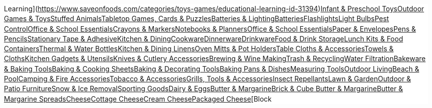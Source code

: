 Learning](https://www.saveonfoods.com/categories/toys-games/educational-learning-id-31394)[Infant & Preschool Toys](https://www.saveonfoods.com/categories/toys-games/infant-preschool-toys-id-31400)[Outdoor Games & Toys](https://www.saveonfoods.com/categories/toys-games/outdoor-games-toys-id-31395)[Stuffed Animals](https://www.saveonfoods.com/categories/toys-games/stuffed-animals-id-31397)[Tabletop Games, Cards & Puzzles](https://www.saveonfoods.com/categories/toys-games/tabletop-games-cards-puzzles-id-31396)[Batteries & Lighting](https://www.saveonfoods.com/categories/household-essentials/batteries-lighting-id-31060)[Batteries](https://www.saveonfoods.com/categories/batteries-lighting/batteries-id-31061)[Flashlights](https://www.saveonfoods.com/categories/batteries-lighting/flashlights-id-31063)[Light Bulbs](https://www.saveonfoods.com/categories/batteries-lighting/light-bulbs-id-31062)[Pest Control](https://www.saveonfoods.com/categories/household-essentials/pest-control-id-31064)[Office & School Essentials](https://www.saveonfoods.com/categories/household-essentials/office-school-essentials-id-31065)[Crayons & Markers](https://www.saveonfoods.com/categories/office-school-essentials/crayons-markers-id-31070)[Notebooks & Planners](https://www.saveonfoods.com/categories/office-school-essentials/notebooks-planners-id-31066)[Office & School Essentials](https://www.saveonfoods.com/categories/office-school-essentials/office-school-essentials-id-31071)[Paper & Envelopes](https://www.saveonfoods.com/categories/office-school-essentials/paper-envelopes-id-31069)[Pens & Pencils](https://www.saveonfoods.com/categories/office-school-essentials/pens-pencils-id-31068)[Stationary Tape & Adhesive](https://www.saveonfoods.com/categories/office-school-essentials/stationary-tape-adhesive-id-31067)[Kitchen & Dining](https://www.saveonfoods.com/categories/cleaning-paper-home/kitchen-dining-id-31352)[Cookware](https://www.saveonfoods.com/categories/kitchen-dining/cookware-id-31355)[Dinnerware](https://www.saveonfoods.com/categories/kitchen-dining/dinnerware-id-31353)[Drinkware](https://www.saveonfoods.com/categories/kitchen-dining/drinkware-id-31354)[Food & Drink Storage](https://www.saveonfoods.com/categories/kitchen-dining/food-drink-storage-id-31363)[Lunch Kits & Food Containers](https://www.saveonfoods.com/categories/food-drink-storage/lunch-kits-food-containers-id-31365)[Thermal & Water Bottles](https://www.saveonfoods.com/categories/food-drink-storage/thermal-water-bottles-id-31364)[Kitchen & Dining Linens](https://www.saveonfoods.com/categories/kitchen-dining/kitchen-dining-linens-id-31369)[Oven Mitts & Pot Holders](https://www.saveonfoods.com/categories/kitchen-dining-linens/oven-mitts-pot-holders-id-31372)[Table Cloths & Accessories](https://www.saveonfoods.com/categories/kitchen-dining-linens/table-cloths-accessories-id-31370)[Towels & Cloths](https://www.saveonfoods.com/categories/kitchen-dining-linens/towels-cloths-id-31371)[Kitchen Gadgets & Utensils](https://www.saveonfoods.com/categories/kitchen-dining/kitchen-gadgets-utensils-id-31368)[Knives & Cutlery Accessories](https://www.saveonfoods.com/categories/kitchen-dining/knives-cutlery-accessories-id-31366)[Brewing & Wine Making](https://www.saveonfoods.com/categories/kitchen-dining/brewing-wine-making-id-31362)[Trash & Recycling](https://www.saveonfoods.com/categories/kitchen-dining/trash-recycling-id-31373)[Water Filtration](https://www.saveonfoods.com/categories/kitchen-dining/water-filtration-id-31367)[Bakeware & Baking Tools](https://www.saveonfoods.com/categories/cleaning-paper-home/bakeware-baking-tools-id-31356)[Baking & Cooking Sheets](https://www.saveonfoods.com/categories/bakeware-baking-tools/baking-cooking-sheets-id-31358)[Baking & Decorating Tools](https://www.saveonfoods.com/categories/bakeware-baking-tools/baking-decorating-tools-id-31359)[Baking Pans & Dishes](https://www.saveonfoods.com/categories/bakeware-baking-tools/baking-pans-dishes-id-31357)[Measuring Tools](https://www.saveonfoods.com/categories/bakeware-baking-tools/measuring-tools-id-31361)[Outdoor Living](https://www.saveonfoods.com/categories/cleaning-paper-home/outdoor-living-id-31374)[Beach & Pool](https://www.saveonfoods.com/categories/outdoor-living/beach-pool-id-31382)[Camping & Fire Accessories](https://www.saveonfoods.com/categories/outdoor-living/camping-fire-accessories-id-31380)[Tobacco & Accessories](https://www.saveonfoods.com/categories/outdoor-living/tobacco-accessories-id-31376)[Grills, Tools & Accessories](https://www.saveonfoods.com/categories/outdoor-living/grills-tools-accessories-id-31379)[Insect Repellants](https://www.saveonfoods.com/categories/outdoor-living/insect-repellants-id-31375)[Lawn & Garden](https://www.saveonfoods.com/categories/outdoor-living/lawn-garden-id-31378)[Outdoor & Patio Furniture](https://www.saveonfoods.com/categories/outdoor-living/outdoor-patio-furniture-id-31377)[Snow & Ice Removal](https://www.saveonfoods.com/categories/outdoor-living/snow-ice-removal-id-31384)[Sporting Goods](https://www.saveonfoods.com/categories/outdoor-living/sporting-goods-id-31383)[Dairy & Eggs](https://www.saveonfoods.com/categories/dairy-eggs-id-30906)[Butter & Margarine](https://www.saveonfoods.com/categories/dairy-eggs/butter-margarine-id-30907)[Brick & Cube Butter & Margarine](https://www.saveonfoods.com/categories/butter-margarine/brick-cube-butter-margarine-id-30908)[Butter & Margarine Spreads](https://www.saveonfoods.com/categories/butter-margarine/butter-margarine-spreads-id-30909)[Cheese](https://www.saveonfoods.com/categories/dairy-eggs/cheese-id-30910)[Cottage Cheese](https://www.saveonfoods.com/categories/cheese/cottage-cheese-id-30912)[Cream Cheese](https://www.saveonfoods.com/categories/cheese/cream-cheese-id-30911)[Packaged Cheese](https://www.saveonfoods.com/categories/cheese/packaged-cheese-id-30913)[Block